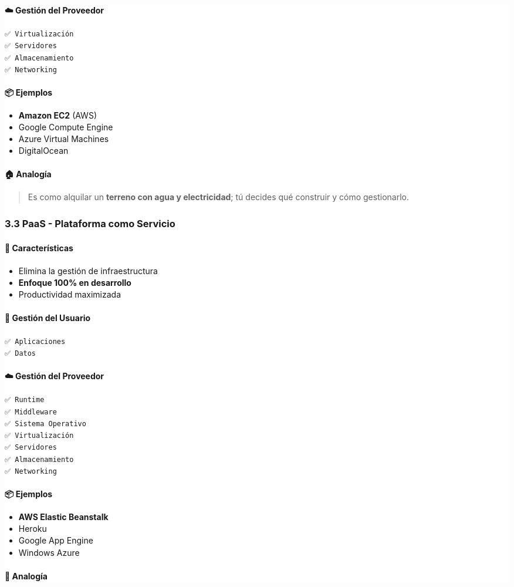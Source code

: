 #### ☁️ Gestión del Proveedor

```
✅ Virtualización
✅ Servidores
✅ Almacenamiento
✅ Networking
```

#### 📦 Ejemplos

- **Amazon EC2** (AWS)
- Google Compute Engine
- Azure Virtual Machines
- DigitalOcean

#### 🏠 Analogía

> Es como alquilar un **terreno con agua y electricidad**; tú decides qué construir y cómo gestionarlo.

### 3.3 PaaS - Plataforma como Servicio

#### 🎯 Características

- Elimina la gestión de infraestructura
- **Enfoque 100% en desarrollo**
- Productividad maximizada

#### 👤 Gestión del Usuario

```
✅ Aplicaciones
✅ Datos
```

#### ☁️ Gestión del Proveedor

```
✅ Runtime
✅ Middleware
✅ Sistema Operativo
✅ Virtualización
✅ Servidores
✅ Almacenamiento
✅ Networking
```

#### 📦 Ejemplos

- **AWS Elastic Beanstalk**
- Heroku
- Google App Engine
- Windows Azure

#### 🍳 Analogía
